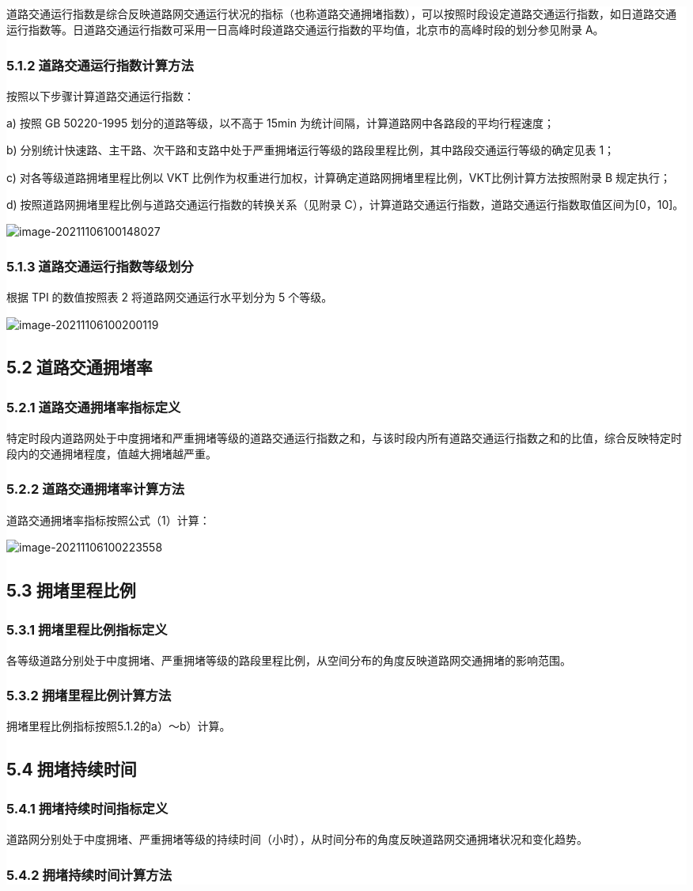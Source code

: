 道路交通运行指数是综合反映道路网交通运行状况的指标（也称道路交通拥堵指数），可以按照时段设定道路交通运行指数，如日道路交通运行指数等。日道路交通运行指数可采用一日高峰时段道路交通运行指数的平均值，北京市的高峰时段的划分参见附录 A。 

### 5.1.2 道路交通运行指数计算方法 

按照以下步骤计算道路交通运行指数： 

a) 按照 GB 50220-1995 划分的道路等级，以不高于 15min 为统计间隔，计算道路网中各路段的平均行程速度； 

b) 分别统计快速路、主干路、次干路和支路中处于严重拥堵运行等级的路段里程比例，其中路段交通运行等级的确定见表 1； 

c) 对各等级道路拥堵里程比例以 VKT 比例作为权重进行加权，计算确定道路网拥堵里程比例，VKT比例计算方法按照附录 B 规定执行； 

d) 按照道路网拥堵里程比例与道路交通运行指数的转换关系（见附录 C），计算道路交通运行指数，道路交通运行指数取值区间为[0，10]。 

![image-20211106100148027](https://gitee.com/er-huomeng/l-img/raw/master/image-20211106100148027.png)

### 5.1.3 道路交通运行指数等级划分 

根据 TPI 的数值按照表 2 将道路网交通运行水平划分为 5 个等级。

![image-20211106100200119](https://gitee.com/er-huomeng/l-img/raw/master/image-20211106100200119.png)

## 5.2 道路交通拥堵率 

### 5.2.1 道路交通拥堵率指标定义 

特定时段内道路网处于中度拥堵和严重拥堵等级的道路交通运行指数之和，与该时段内所有道路交通运行指数之和的比值，综合反映特定时段内的交通拥堵程度，值越大拥堵越严重。 

### 5.2.2 道路交通拥堵率计算方法 

道路交通拥堵率指标按照公式（1）计算： 

![image-20211106100223558](https://gitee.com/er-huomeng/l-img/raw/master/image-20211106100223558.png)

## 5.3 拥堵里程比例 

### 5.3.1 拥堵里程比例指标定义 

各等级道路分别处于中度拥堵、严重拥堵等级的路段里程比例，从空间分布的角度反映道路网交通拥堵的影响范围。 

### 5.3.2 拥堵里程比例计算方法 

拥堵里程比例指标按照5.1.2的a）～b）计算。 

## 5.4 拥堵持续时间 

### 5.4.1 拥堵持续时间指标定义 

道路网分别处于中度拥堵、严重拥堵等级的持续时间（小时），从时间分布的角度反映道路网交通拥堵状况和变化趋势。 

### 5.4.2 拥堵持续时间计算方法 
